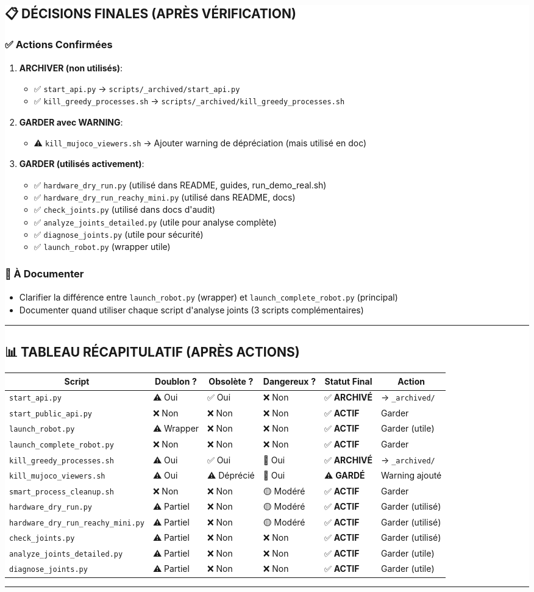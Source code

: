 
## 📋 DÉCISIONS FINALES (APRÈS VÉRIFICATION)

### ✅ Actions Confirmées

1. **ARCHIVER (non utilisés)**:
   - ✅ `start_api.py` → `scripts/_archived/start_api.py`
   - ✅ `kill_greedy_processes.sh` → `scripts/_archived/kill_greedy_processes.sh`

2. **GARDER avec WARNING**:
   - ⚠️ `kill_mujoco_viewers.sh` → Ajouter warning de dépréciation (mais utilisé en doc)

3. **GARDER (utilisés activement)**:
   - ✅ `hardware_dry_run.py` (utilisé dans README, guides, run_demo_real.sh)
   - ✅ `hardware_dry_run_reachy_mini.py` (utilisé dans README, docs)
   - ✅ `check_joints.py` (utilisé dans docs d'audit)
   - ✅ `analyze_joints_detailed.py` (utile pour analyse complète)
   - ✅ `diagnose_joints.py` (utile pour sécurité)
   - ✅ `launch_robot.py` (wrapper utile)

### 📝 À Documenter

- Clarifier la différence entre `launch_robot.py` (wrapper) et `launch_complete_robot.py` (principal)
- Documenter quand utiliser chaque script d'analyse joints (3 scripts complémentaires)

---

## 📊 TABLEAU RÉCAPITULATIF (APRÈS ACTIONS)

| Script | Doublon ? | Obsolète ? | Dangereux ? | Statut Final | Action |
|--------|-----------|------------|-------------|--------------|--------|
| `start_api.py` | ⚠️ Oui | ✅ Oui | ❌ Non | ✅ **ARCHIVÉ** | → `_archived/` |
| `start_public_api.py` | ❌ Non | ❌ Non | ❌ Non | ✅ **ACTIF** | Garder |
| `launch_robot.py` | ⚠️ Wrapper | ❌ Non | ❌ Non | ✅ **ACTIF** | Garder (utile) |
| `launch_complete_robot.py` | ❌ Non | ❌ Non | ❌ Non | ✅ **ACTIF** | Garder |
| `kill_greedy_processes.sh` | ⚠️ Oui | ✅ Oui | 🔴 Oui | ✅ **ARCHIVÉ** | → `_archived/` |
| `kill_mujoco_viewers.sh` | ⚠️ Oui | ⚠️ Déprécié | 🔴 Oui | ⚠️ **GARDÉ** | Warning ajouté |
| `smart_process_cleanup.sh` | ❌ Non | ❌ Non | 🟡 Modéré | ✅ **ACTIF** | Garder |
| `hardware_dry_run.py` | ⚠️ Partiel | ❌ Non | 🟡 Modéré | ✅ **ACTIF** | Garder (utilisé) |
| `hardware_dry_run_reachy_mini.py` | ⚠️ Partiel | ❌ Non | 🟡 Modéré | ✅ **ACTIF** | Garder (utilisé) |
| `check_joints.py` | ⚠️ Partiel | ❌ Non | ❌ Non | ✅ **ACTIF** | Garder (utilisé) |
| `analyze_joints_detailed.py` | ⚠️ Partiel | ❌ Non | ❌ Non | ✅ **ACTIF** | Garder (utile) |
| `diagnose_joints.py` | ⚠️ Partiel | ❌ Non | ❌ Non | ✅ **ACTIF** | Garder (utile) |

---